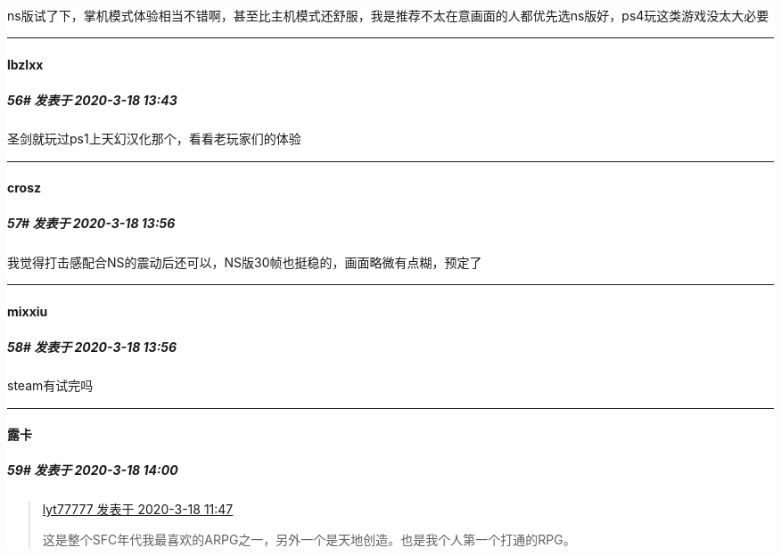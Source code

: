 


ns版试了下，掌机模式体验相当不错啊，甚至比主机模式还舒服，我是推荐不太在意画面的人都优先选ns版好，ps4玩这类游戏没太大必要







*****

####  lbzlxx  
##### 56#       发表于 2020-3-18 13:43




圣剑就玩过ps1上天幻汉化那个，看看老玩家们的体验







*****

####  crosz  
##### 57#       发表于 2020-3-18 13:56




我觉得打击感配合NS的震动后还可以，NS版30帧也挺稳的，画面略微有点糊，预定了







*****

####  mixxiu  
##### 58#       发表于 2020-3-18 13:56




steam有试完吗







*****

####  露卡  
##### 59#       发表于 2020-3-18 14:00



<blockquote><a href="httphttps://bbs.saraba1st.com/2b/forum.php?mod=redirect&amp;goto=findpost&amp;pid=46783532&amp;ptid=1917415" target="_blank">lyt77777 发表于 2020-3-18 11:47</a>

这是整个SFC年代我最喜欢的ARPG之一，另外一个是天地创造。也是我个人第一个打通的RPG。
